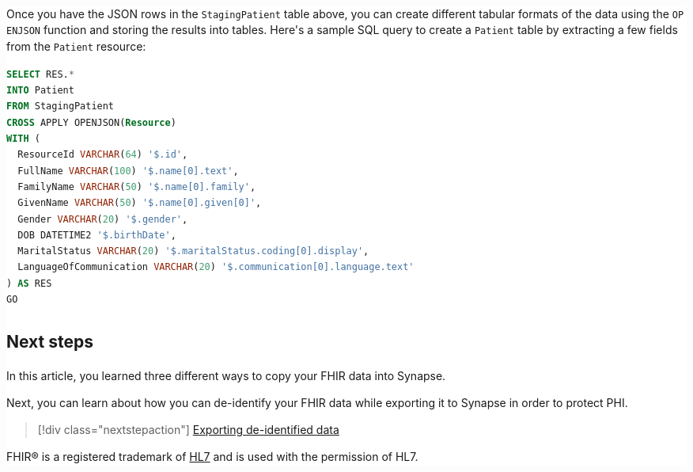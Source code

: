 Once you have the JSON rows in the `StagingPatient` table above, you can create different tabular formats of the data using the `OPENJSON` function and storing the results into tables. Here's a sample SQL query to create a `Patient` table by extracting a few fields from the `Patient` resource:

```sql
SELECT RES.* 
INTO Patient 
FROM StagingPatient
CROSS APPLY OPENJSON(Resource)   
WITH (
  ResourceId VARCHAR(64) '$.id',
  FullName VARCHAR(100) '$.name[0].text',
  FamilyName VARCHAR(50) '$.name[0].family',
  GivenName VARCHAR(50) '$.name[0].given[0]',
  Gender VARCHAR(20) '$.gender',
  DOB DATETIME2 '$.birthDate',
  MaritalStatus VARCHAR(20) '$.maritalStatus.coding[0].display',
  LanguageOfCommunication VARCHAR(20) '$.communication[0].language.text'
) AS RES 
GO

```

## Next steps

In this article, you learned three different ways to copy your FHIR data into Synapse.

Next, you can learn about how you can de-identify your FHIR data while exporting it to Synapse in order to protect PHI.
 
>[!div class="nextstepaction"]
>[Exporting de-identified data](./de-identified-export.md)

FHIR&#174; is a registered trademark of [HL7](https://hl7.org/fhir/) and is used with the permission of HL7.